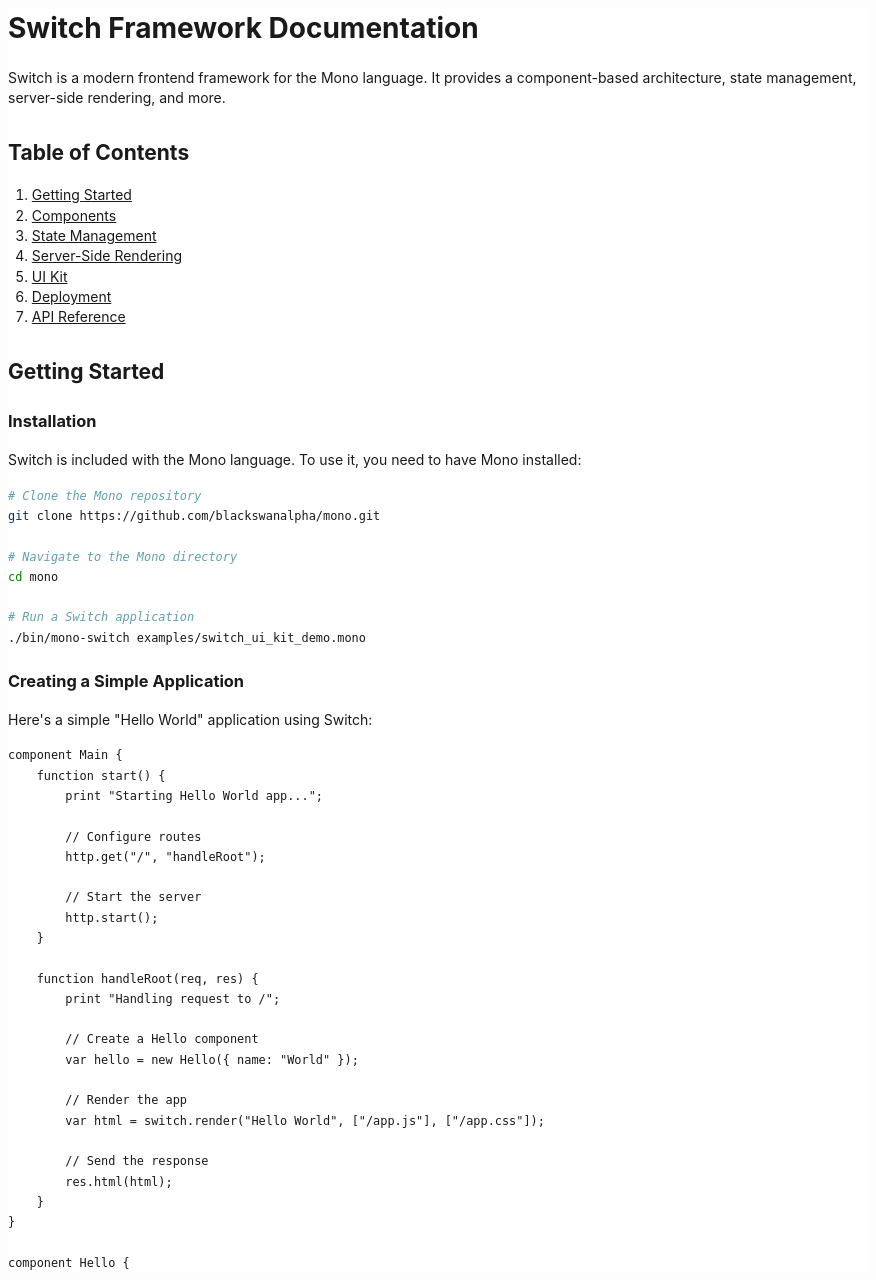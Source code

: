 # Switch Framework Documentation

Switch is a modern frontend framework for the Mono language. It provides a component-based architecture, state management, server-side rendering, and more.

## Table of Contents

1. [Getting Started](#getting-started)
2. [Components](#components)
3. [State Management](#state-management)
4. [Server-Side Rendering](#server-side-rendering)
5. [UI Kit](#ui-kit)
6. [Deployment](#deployment)
7. [API Reference](#api-reference)

## Getting Started

### Installation

Switch is included with the Mono language. To use it, you need to have Mono installed:

```bash
# Clone the Mono repository
git clone https://github.com/blackswanalpha/mono.git

# Navigate to the Mono directory
cd mono

# Run a Switch application
./bin/mono-switch examples/switch_ui_kit_demo.mono
```

### Creating a Simple Application

Here's a simple "Hello World" application using Switch:

```mono
component Main {
    function start() {
        print "Starting Hello World app...";
        
        // Configure routes
        http.get("/", "handleRoot");
        
        // Start the server
        http.start();
    }
    
    function handleRoot(req, res) {
        print "Handling request to /";
        
        // Create a Hello component
        var hello = new Hello({ name: "World" });
        
        // Render the app
        var html = switch.render("Hello World", ["/app.js"], ["/app.css"]);
        
        // Send the response
        res.html(html);
    }
}

component Hello {
```